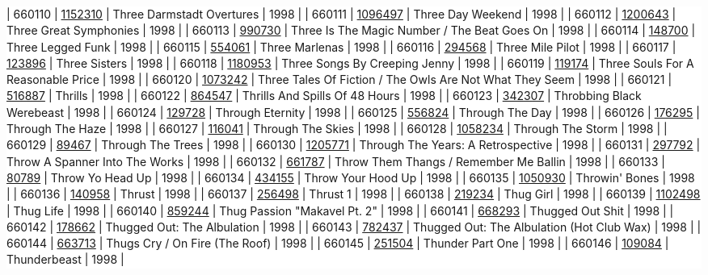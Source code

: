 | 660110 | [1152310](https://www.discogs.com/master/1152310) | Three Darmstadt Overtures | 1998 |
| 660111 | [1096497](https://www.discogs.com/master/1096497) | Three Day Weekend | 1998 |
| 660112 | [1200643](https://www.discogs.com/master/1200643) | Three Great Symphonies | 1998 |
| 660113 | [990730](https://www.discogs.com/master/990730) | Three Is The Magic Number / The Beat Goes On | 1998 |
| 660114 | [148700](https://www.discogs.com/master/148700) | Three Legged Funk | 1998 |
| 660115 | [554061](https://www.discogs.com/master/554061) | Three Marlenas | 1998 |
| 660116 | [294568](https://www.discogs.com/master/294568) | Three Mile Pilot | 1998 |
| 660117 | [123896](https://www.discogs.com/master/123896) | Three Sisters | 1998 |
| 660118 | [1180953](https://www.discogs.com/master/1180953) | Three Songs By Creeping Jenny | 1998 |
| 660119 | [119174](https://www.discogs.com/master/119174) | Three Souls For A Reasonable Price | 1998 |
| 660120 | [1073242](https://www.discogs.com/master/1073242) | Three Tales Of Fiction / The Owls Are Not What They Seem | 1998 |
| 660121 | [516887](https://www.discogs.com/master/516887) | Thrills | 1998 |
| 660122 | [864547](https://www.discogs.com/master/864547) | Thrills And Spills Of 48 Hours | 1998 |
| 660123 | [342307](https://www.discogs.com/master/342307) | Throbbing Black Werebeast | 1998 |
| 660124 | [129728](https://www.discogs.com/master/129728) | Through Eternity | 1998 |
| 660125 | [556824](https://www.discogs.com/master/556824) | Through The Day | 1998 |
| 660126 | [176295](https://www.discogs.com/master/176295) | Through The Haze | 1998 |
| 660127 | [116041](https://www.discogs.com/master/116041) | Through The Skies | 1998 |
| 660128 | [1058234](https://www.discogs.com/master/1058234) | Through The Storm | 1998 |
| 660129 | [89467](https://www.discogs.com/master/89467) | Through The Trees | 1998 |
| 660130 | [1205771](https://www.discogs.com/master/1205771) | Through The Years: A Retrospective | 1998 |
| 660131 | [297792](https://www.discogs.com/master/297792) | Throw A Spanner Into The Works | 1998 |
| 660132 | [661787](https://www.discogs.com/master/661787) | Throw Them Thangs / Remember Me Ballin | 1998 |
| 660133 | [80789](https://www.discogs.com/master/80789) | Throw Yo Head Up | 1998 |
| 660134 | [434155](https://www.discogs.com/master/434155) | Throw Your Hood Up | 1998 |
| 660135 | [1050930](https://www.discogs.com/master/1050930) | Throwin' Bones | 1998 |
| 660136 | [140958](https://www.discogs.com/master/140958) | Thrust | 1998 |
| 660137 | [256498](https://www.discogs.com/master/256498) | Thrust 1 | 1998 |
| 660138 | [219234](https://www.discogs.com/master/219234) | Thug Girl | 1998 |
| 660139 | [1102498](https://www.discogs.com/master/1102498) | Thug Life | 1998 |
| 660140 | [859244](https://www.discogs.com/master/859244) | Thug Passion "Makavel Pt. 2" | 1998 |
| 660141 | [668293](https://www.discogs.com/master/668293) | Thugged Out Shit | 1998 |
| 660142 | [178662](https://www.discogs.com/master/178662) | Thugged Out: The Albulation | 1998 |
| 660143 | [782437](https://www.discogs.com/master/782437) | Thugged Out: The Albulation (Hot Club Wax) | 1998 |
| 660144 | [663713](https://www.discogs.com/master/663713) | Thugs Cry / On Fire (The Roof) | 1998 |
| 660145 | [251504](https://www.discogs.com/master/251504) | Thunder Part One | 1998 |
| 660146 | [109084](https://www.discogs.com/master/109084) | Thunderbeast | 1998 |